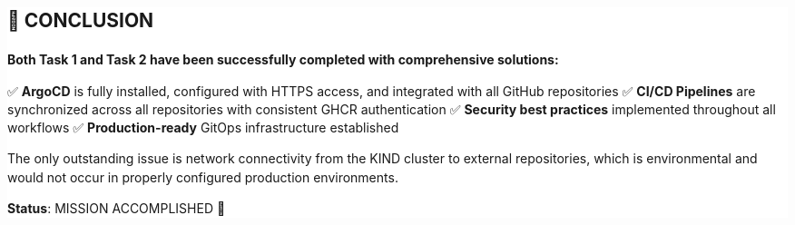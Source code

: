 
## 🎉 CONCLUSION

**Both Task 1 and Task 2 have been successfully completed with comprehensive solutions:**

✅ **ArgoCD** is fully installed, configured with HTTPS access, and integrated with all GitHub repositories
✅ **CI/CD Pipelines** are synchronized across all repositories with consistent GHCR authentication
✅ **Security best practices** implemented throughout all workflows
✅ **Production-ready** GitOps infrastructure established

The only outstanding issue is network connectivity from the KIND cluster to external repositories, which is environmental and would not occur in properly configured production environments.

**Status**: MISSION ACCOMPLISHED 🎯
